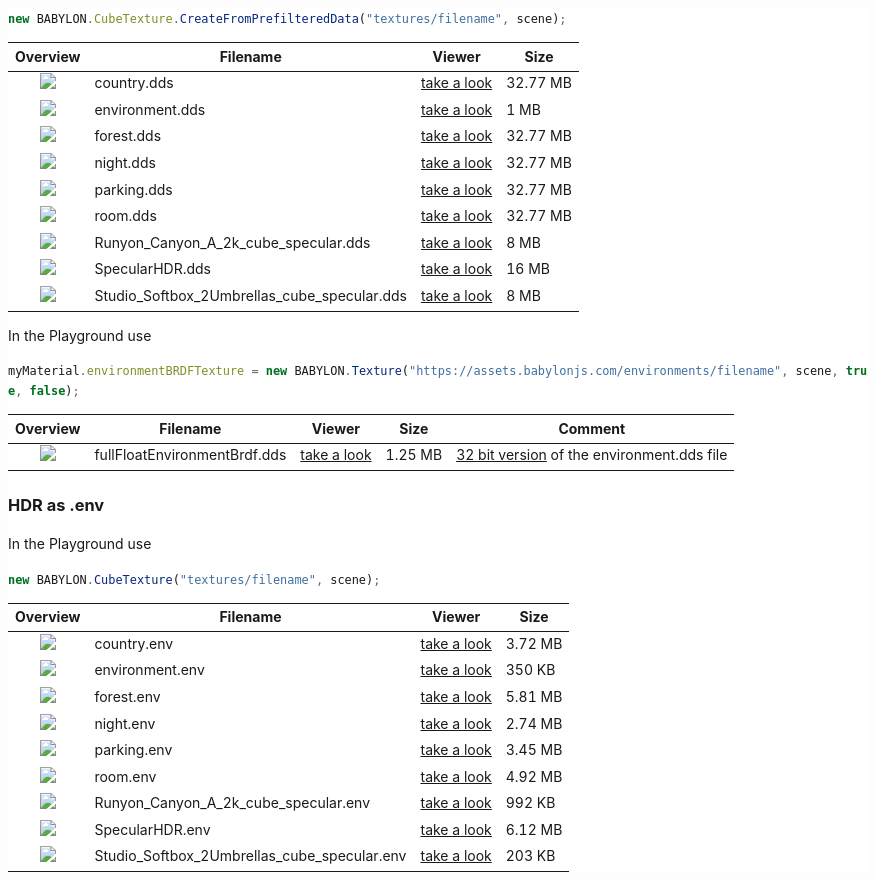 ```javascript
new BABYLON.CubeTexture.CreateFromPrefilteredData("textures/filename", scene);
```

|                                      Overview                                       | Filename                                    | Viewer                                                     | Size     |
| :---------------------------------------------------------------------------------: | ------------------------------------------- | ---------------------------------------------------------- | -------- |
|                 ![](/img/resources/textures_thumbs/country.hdr.jpg)                 | country.dds                                 | [take a look](https://playground.babylonjs.com/#CGA05F#34) | 32.77 MB |
|               ![](/img/resources/textures_thumbs/environment.dds.jpg)               | environment.dds                             | [take a look](https://playground.babylonjs.com/#CGA05F#7)  | 1 MB     |
|                 ![](/img/resources/textures_thumbs/forest.hdr.jpg)                  | forest.dds                                  | [take a look](https://playground.babylonjs.com/#CGA05F#36) | 32.77 MB |
|                  ![](/img/resources/textures_thumbs/night.hdr.jpg)                  | night.dds                                   | [take a look](https://playground.babylonjs.com/#CGA05F#38) | 32.77 MB |
|                 ![](/img/resources/textures_thumbs/parking.hdr.jpg)                 | parking.dds                                 | [take a look](https://playground.babylonjs.com/#CGA05F#40) | 32.77 MB |
|                  ![](/img/resources/textures_thumbs/room.hdr.jpg)                   | room.dds                                    | [take a look](https://playground.babylonjs.com/#CGA05F#41) | 32.77 MB |
|    ![](/img/resources/textures_thumbs/Runyon_Canyon_A_2k_cube_specular.dds.jpg)     | Runyon_Canyon_A_2k_cube_specular.dds        | [take a look](https://playground.babylonjs.com/#CGA05F#26) | 8 MB     |
|               ![](/img/resources/textures_thumbs/SpecularHDR.dds.jpg)               | SpecularHDR.dds                             | [take a look](https://playground.babylonjs.com/#CGA05F#8)  | 16 MB    |
| ![](/img/resources/textures_thumbs/Studio_Softbox_2Umbrellas_cube_specular.dds.jpg) | Studio_Softbox_2Umbrellas_cube_specular.dds | [take a look](https://playground.babylonjs.com/#CGA05F#24) | 8 MB     |

In the Playground use

```javascript
myMaterial.environmentBRDFTexture = new BABYLON.Texture("https://assets.babylonjs.com/environments/filename", scene, true, false);
```

|                        Overview                         | Filename                     | Viewer                                                     | Size    | Comment                                                                                                                  |
| :-----------------------------------------------------: | ---------------------------- | ---------------------------------------------------------- | ------- | ------------------------------------------------------------------------------------------------------------------------ |
| ![](/img/resources/textures_thumbs/environment.dds.jpg) | fullFloatEnvironmentBrdf.dds | [take a look](https://playground.babylonjs.com/#CGA05F#11) | 1.25 MB | [32 bit version](https://github.com/BabylonJS/Babylon.js/issues/4156#issuecomment-382982858) of the environment.dds file |

### HDR as .env

In the Playground use

```javascript
new BABYLON.CubeTexture("textures/filename", scene);
```

|                                      Overview                                       | Filename                                    | Viewer                                                     | Size    |
| :---------------------------------------------------------------------------------: | ------------------------------------------- | ---------------------------------------------------------- | ------- |
|                 ![](/img/resources/textures_thumbs/country.hdr.jpg)                 | country.env                                 | [take a look](https://playground.babylonjs.com/#CGA05F#35) | 3.72 MB |
|               ![](/img/resources/textures_thumbs/environment.dds.jpg)               | environment.env                             | [take a look](https://playground.babylonjs.com/#CGA05F#15) | 350 KB  |
|                 ![](/img/resources/textures_thumbs/forest.hdr.jpg)                  | forest.env                                  | [take a look](https://playground.babylonjs.com/#CGA05F#37) | 5.81 MB |
|                  ![](/img/resources/textures_thumbs/night.hdr.jpg)                  | night.env                                   | [take a look](https://playground.babylonjs.com/#CGA05F#39) | 2.74 MB |
|                 ![](/img/resources/textures_thumbs/parking.hdr.jpg)                 | parking.env                                 | [take a look](https://playground.babylonjs.com/#CGA05F#42) | 3.45 MB |
|                  ![](/img/resources/textures_thumbs/room.hdr.jpg)                   | room.env                                    | [take a look](https://playground.babylonjs.com/#CGA05F#43) | 4.92 MB |
|    ![](/img/resources/textures_thumbs/Runyon_Canyon_A_2k_cube_specular.dds.jpg)     | Runyon_Canyon_A_2k_cube_specular.env        | [take a look](https://playground.babylonjs.com/#CGA05F#31) | 992 KB  |
|               ![](/img/resources/textures_thumbs/SpecularHDR.dds.jpg)               | SpecularHDR.env                             | [take a look](https://playground.babylonjs.com/#CGA05F#32) | 6.12 MB |
| ![](/img/resources/textures_thumbs/Studio_Softbox_2Umbrellas_cube_specular.dds.jpg) | Studio_Softbox_2Umbrellas_cube_specular.env | [take a look](https://playground.babylonjs.com/#CGA05F#33) | 203 KB  |
